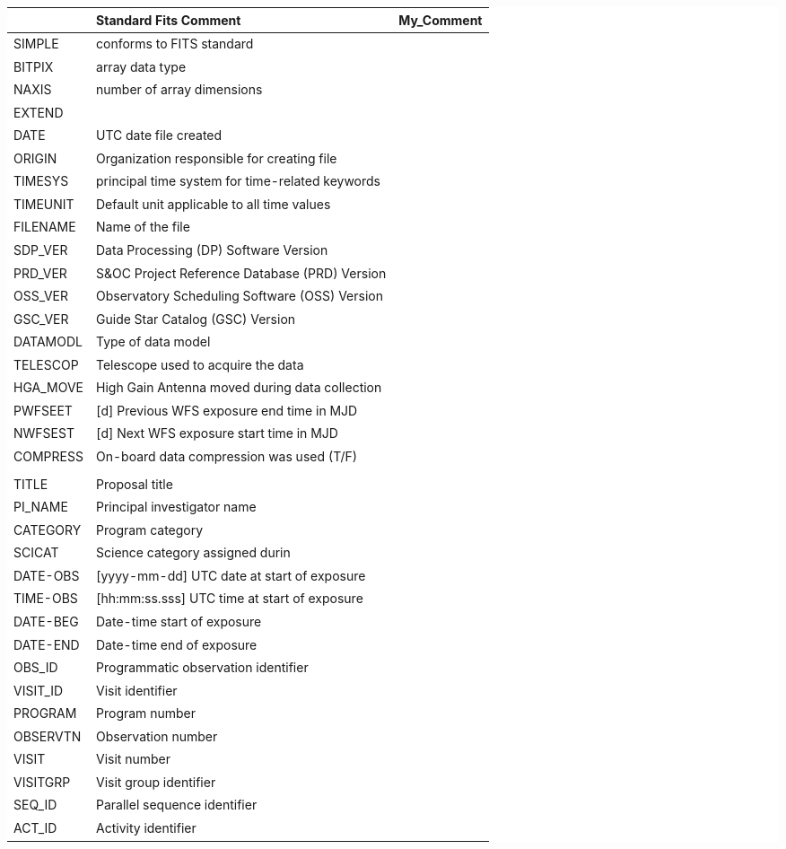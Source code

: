 |          | Standard Fits Comment                           | My_Comment   |
|:---------|:------------------------------------------------|:-------------|
| SIMPLE   | conforms to FITS standard                       |              |
| BITPIX   | array data type                                 |              |
| NAXIS    | number of array dimensions                      |              |
| EXTEND   |                                                 |              |
| DATE     | UTC date file created                           |              |
| ORIGIN   | Organization responsible for creating file      |              |
| TIMESYS  | principal time system for time-related keywords |              |
| TIMEUNIT | Default unit applicable to all time values      |              |
| FILENAME | Name of the file                                |              |
| SDP_VER  | Data Processing (DP) Software Version           |              |
| PRD_VER  | S&OC Project Reference Database (PRD) Version   |              |
| OSS_VER  | Observatory Scheduling Software (OSS) Version   |              |
| GSC_VER  | Guide Star Catalog (GSC) Version                |              |
| DATAMODL | Type of data model                              |              |
| TELESCOP | Telescope used to acquire the data              |              |
| HGA_MOVE | High Gain Antenna moved during data collection  |              |
| PWFSEET  | [d] Previous WFS exposure end time in MJD       |              |
| NWFSEST  | [d] Next WFS exposure start time in MJD         |              |
| COMPRESS | On-board data compression was used (T/F)        |              |
|          |                                                 |              |
| TITLE    | Proposal title                                  |              |
| PI_NAME  | Principal investigator name                     |              |
| CATEGORY | Program category                                |              |
| SCICAT   | Science category assigned durin                 |              |
| DATE-OBS | [yyyy-mm-dd] UTC date at start of exposure      |              |
| TIME-OBS | [hh:mm:ss.sss] UTC time at start of exposure    |              |
| DATE-BEG | Date-time start of exposure                     |              |
| DATE-END | Date-time end of exposure                       |              |
| OBS_ID   | Programmatic observation identifier             |              |
| VISIT_ID | Visit identifier                                |              |
| PROGRAM  | Program number                                  |              |
| OBSERVTN | Observation number                              |              |
| VISIT    | Visit number                                    |              |
| VISITGRP | Visit group identifier                          |              |
| SEQ_ID   | Parallel sequence identifier                    |              |
| ACT_ID   | Activity identifier                             |              |